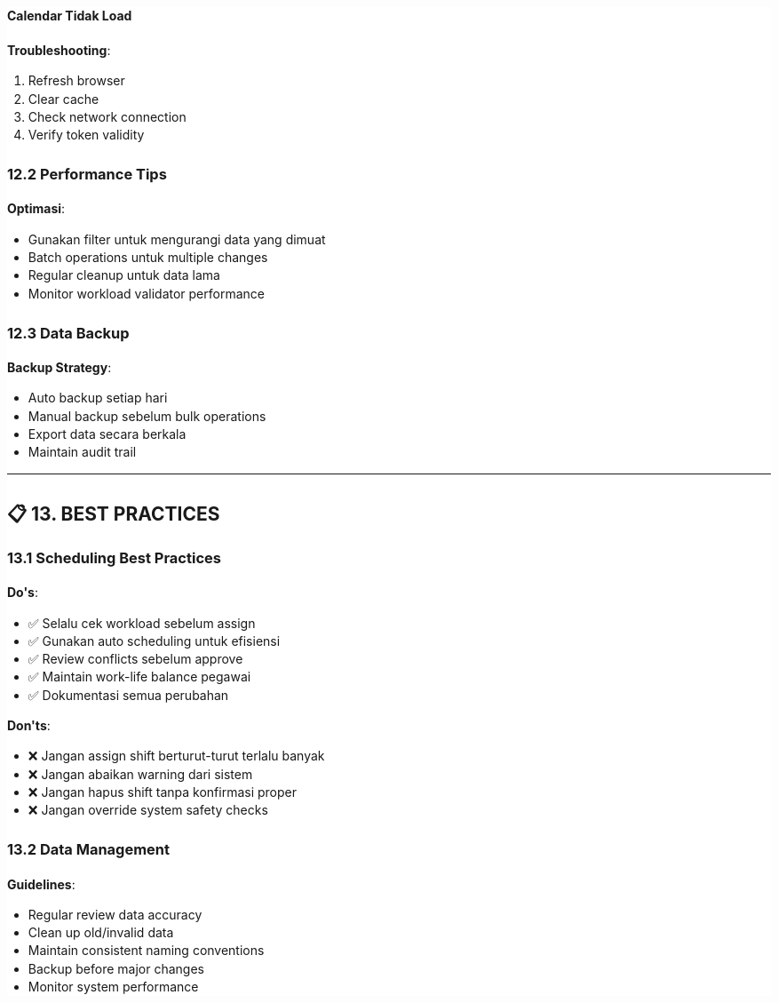 #### **Calendar Tidak Load**

**Troubleshooting**:

1. Refresh browser
2. Clear cache
3. Check network connection
4. Verify token validity

### 12.2 Performance Tips

**Optimasi**:

- Gunakan filter untuk mengurangi data yang dimuat
- Batch operations untuk multiple changes
- Regular cleanup untuk data lama
- Monitor workload validator performance

### 12.3 Data Backup

**Backup Strategy**:

- Auto backup setiap hari
- Manual backup sebelum bulk operations
- Export data secara berkala
- Maintain audit trail

---

## 📋 13. BEST PRACTICES

### 13.1 Scheduling Best Practices

**Do's**:

- ✅ Selalu cek workload sebelum assign
- ✅ Gunakan auto scheduling untuk efisiensi
- ✅ Review conflicts sebelum approve
- ✅ Maintain work-life balance pegawai
- ✅ Dokumentasi semua perubahan

**Don'ts**:

- ❌ Jangan assign shift berturut-turut terlalu banyak
- ❌ Jangan abaikan warning dari sistem
- ❌ Jangan hapus shift tanpa konfirmasi proper
- ❌ Jangan override system safety checks

### 13.2 Data Management

**Guidelines**:

- Regular review data accuracy
- Clean up old/invalid data
- Maintain consistent naming conventions
- Backup before major changes
- Monitor system performance

